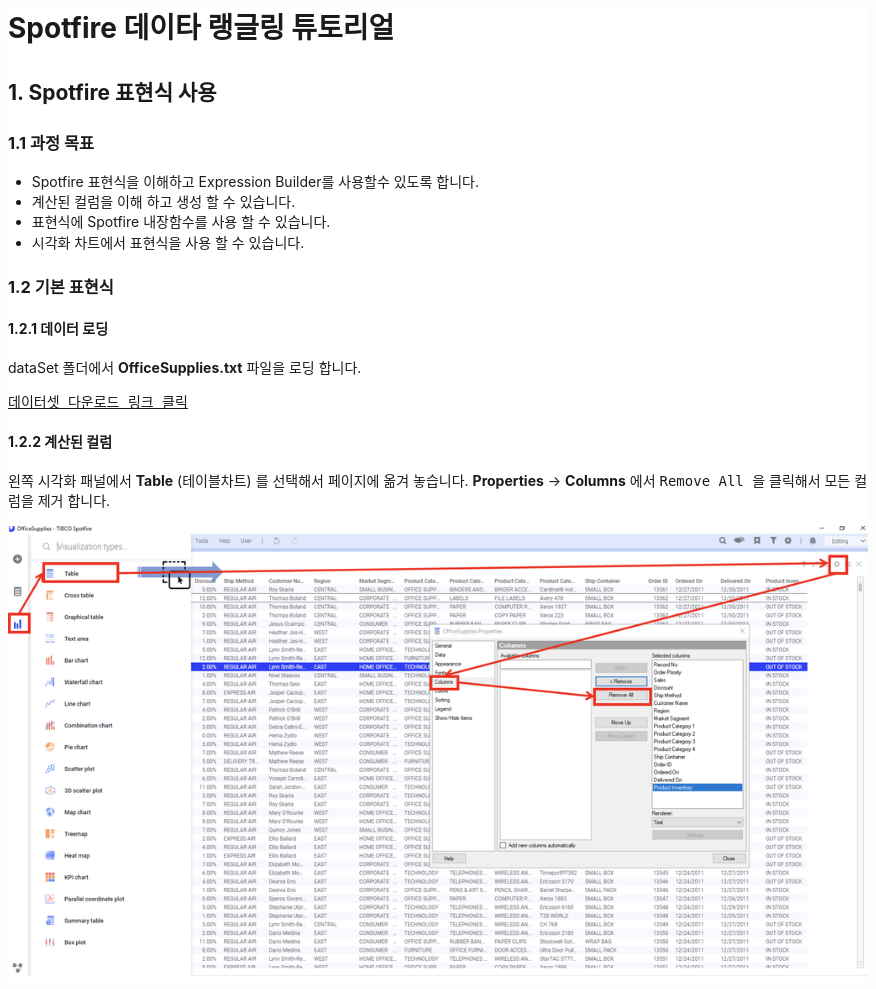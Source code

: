 # Spotfire 데이타 랭글링 튜토리얼



## 1. Spotfire 표현식 사용

### 1.1 과정 목표

- Spotfire 표현식을 이해하고 Expression Builder를 사용할수 있도록 합니다.
- 계산된 컬럼을 이해 하고 생성 할 수 있습니다.
- 표현식에 Spotfire 내장함수를 사용 할 수 있습니다.
- 시각화 차트에서 표현식을 사용 할 수 있습니다.

### 1.2 기본 표현식 

#### 1.2.1 데이터 로딩

dataSet 폴더에서 **OfficeSupplies.txt** 파일을 로딩 합니다.

<kbd><a href="https://dangtong76.github.io/spotfireBasic/dataSet/dataWrangling_data/OfficeSupplies.txt" download>데이터셋 다운로드 링크 클릭</a></kbd>

#### 1.2.2 계산된 컬럼

왼쪽 시각화 패널에서 **Table** (테이블차트) 를 선택해서 페이지에 옮겨 놓습니다. **Properties** → **Columns** 에서 <kbd> Remove All </kbd> 을 클릭해서 모든 컬럼을 제거 합니다.

![image-20210203033332720](img/image-20210203033332720.png)
